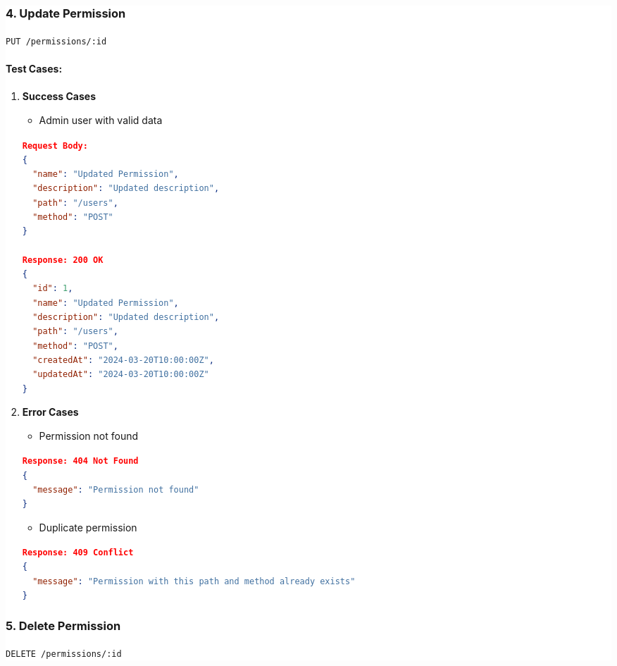    ```json
   ```

### 4. Update Permission
```http
PUT /permissions/:id
```

#### Test Cases:

1. **Success Cases**
   - Admin user with valid data
   ```json
   Request Body:
   {
     "name": "Updated Permission",
     "description": "Updated description",
     "path": "/users",
     "method": "POST"
   }

   Response: 200 OK
   {
     "id": 1,
     "name": "Updated Permission",
     "description": "Updated description",
     "path": "/users",
     "method": "POST",
     "createdAt": "2024-03-20T10:00:00Z",
     "updatedAt": "2024-03-20T10:00:00Z"
   }
   ```

2. **Error Cases**
   - Permission not found
   ```json
   Response: 404 Not Found
   {
     "message": "Permission not found"
   }
   ```
   - Duplicate permission
   ```json
   Response: 409 Conflict
   {
     "message": "Permission with this path and method already exists"
   }
   ```

### 5. Delete Permission
```http
DELETE /permissions/:id
```
